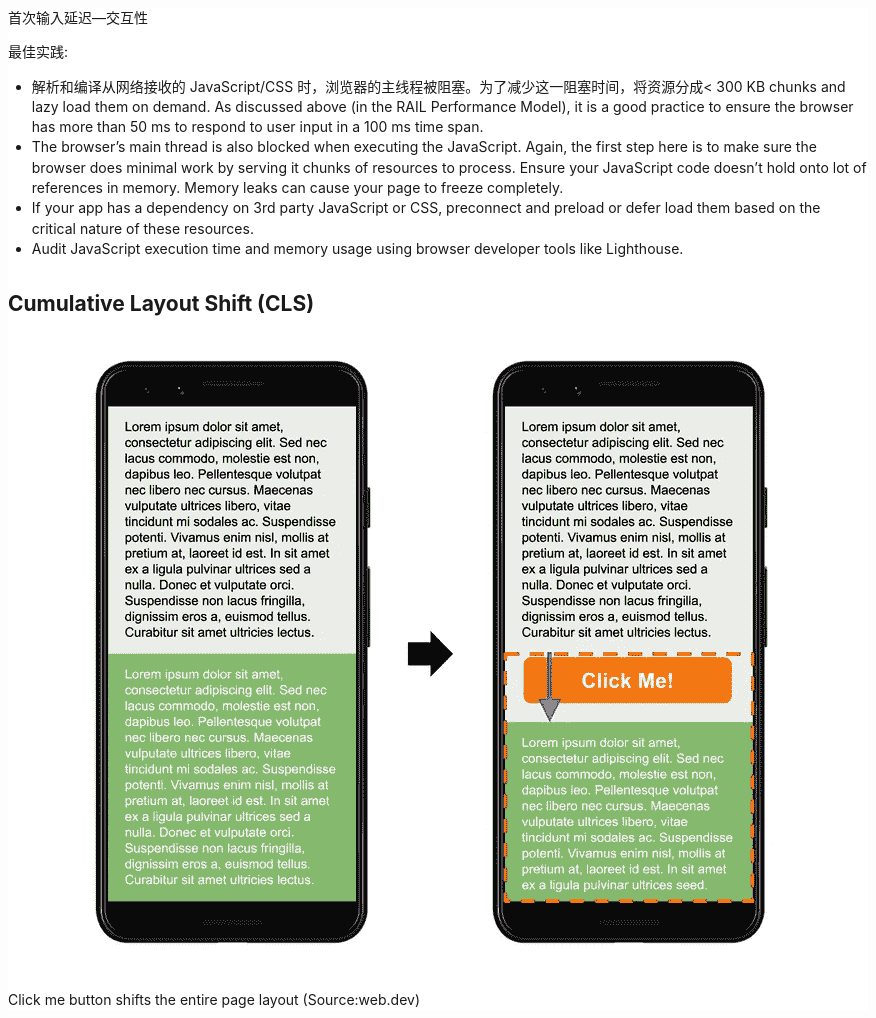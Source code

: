 首次输入延迟—交互性

最佳实践:

*   解析和编译从网络接收的 JavaScript/CSS 时，浏览器的主线程被阻塞。为了减少这一阻塞时间，将资源分成< 300 KB chunks and lazy load them on demand. As discussed above (in the RAIL Performance Model), it is a good practice to ensure the browser has more than 50 ms to respond to user input in a 100 ms time span.
*   The browser’s main thread is also blocked when executing the JavaScript. Again, the first step here is to make sure the browser does minimal work by serving it chunks of resources to process. Ensure your JavaScript code doesn’t hold onto lot of references in memory. Memory leaks can cause your page to freeze completely.
*   If your app has a dependency on 3rd party JavaScript or CSS, preconnect and preload or defer load them based on the critical nature of these resources.
*   Audit JavaScript execution time and memory usage using browser developer tools like Lighthouse.

## Cumulative Layout Shift (CLS)

![](img/eca5d6cf5bdf60d9b1c057e46f53e7dd.png)

Click me button shifts the entire page layout (Source:web.dev)
